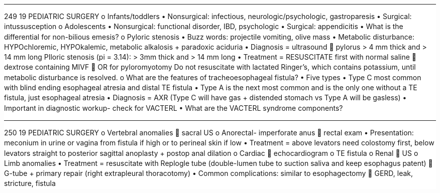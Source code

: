 

---



249
19 PEDIATRIC SURGERY
o Infants/toddlers
• Nonsurgical: infectious, neurologic/psychologic, 
gastroparesis
• Surgical: intussusception
o Adolescents
• Nonsurgical: functional disorder, IBD, psychologic
• Surgical: appendicitis
•	 What is the differential for non-bilious emesis?
o Pyloric stenosis
• Buzz words: projectile vomiting, olive mass
• Metabolic disturbance: HYPOchloremic, HYPOkalemic, 
metabolic alkalosis + paradoxic aciduria
• Diagnosis = ultrasound  pylorus > 4 mm thick and > 14 
mm long
PIloric stenosis (pi = 3.14): > 3mm thick and > 14 mm long
• Treatment = RESUSCITATE first with normal saline  
dextrose containing MIVF  OR for pyloromyotomy
Do not resuscitate with lactated Ringer’s, which contains 
potassium, until metabolic disturbance is resolved.
o What are the features of tracheoesophageal fistula?
• Five types
• Type C most common with blind ending esophageal 
atresia and distal TE fistula
• Type A is the next most common and is the only one 
without a TE fistula, just esophageal atresia
•	 Diagnosis = AXR (Type C will have gas + distended stomach 
vs Type A will be gasless)
• Important in diagnostic workup- check for VACTERL
• What are the VACTERL syndrome components?



---



250
19 PEDIATRIC SURGERY
o Vertebral anomalies  sacral US
o Anorectal- imperforate anus  rectal exam
• Presentation: meconium in urine or vagina from fistula if 
high or to perineal skin if low
• Treatment = above levators need colostomy first, below 
levators straight to posterior sagittal anoplasty + postop 
anal dilation
o Cardiac  echocardiogram
o TE fistula
o Renal  US
o Limb anomalies
•	 Treatment = resuscitate with Replogle tube (double-lumen 
tube to suction saliva and keep esophagus patent)  G-tube + 
primary repair (right extrapleural thoracotomy)
•	 Common complications: similar to esophagectomy  GERD, 
leak, stricture, fistula
